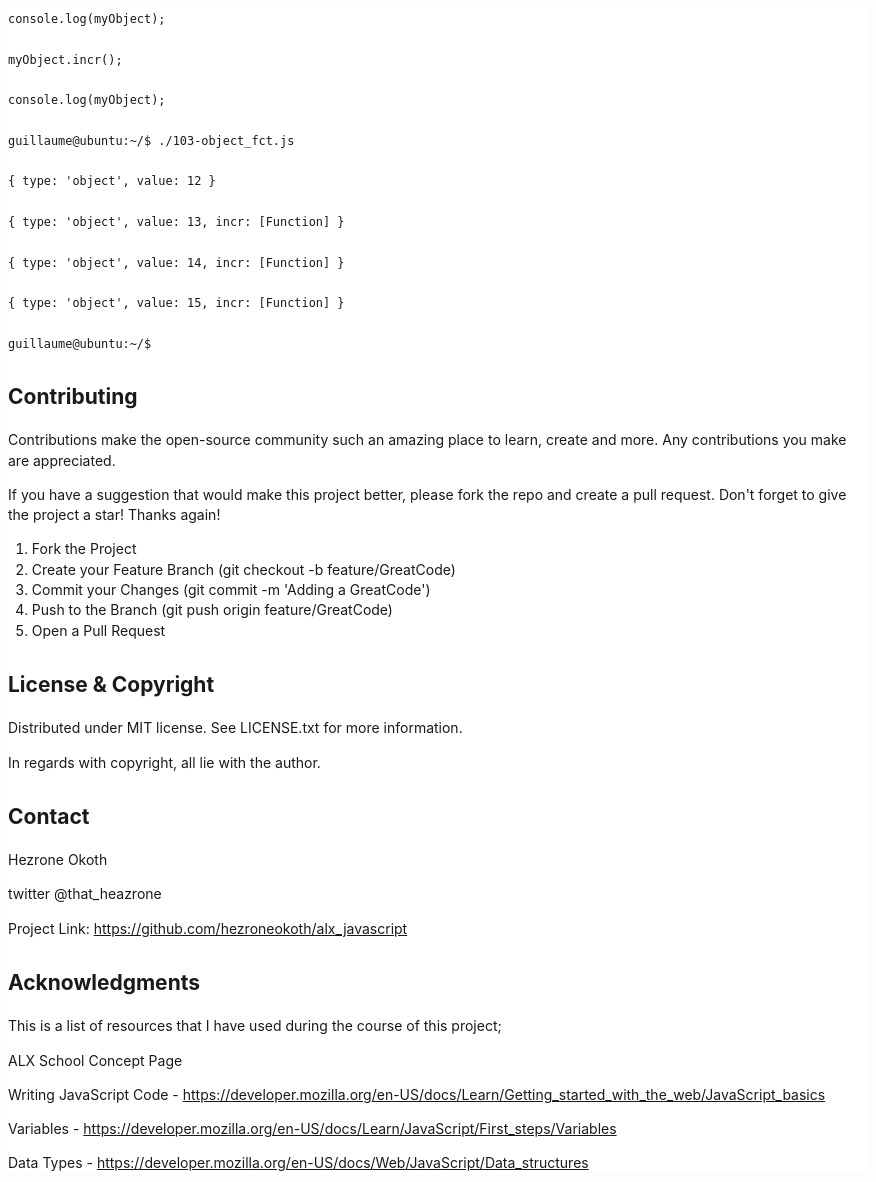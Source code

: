     console.log(myObject);

    myObject.incr();

    console.log(myObject);

    guillaume@ubuntu:~/$ ./103-object_fct.js 

    { type: 'object', value: 12 }

    { type: 'object', value: 13, incr: [Function] }

    { type: 'object', value: 14, incr: [Function] }

    { type: 'object', value: 15, incr: [Function] }

    guillaume@ubuntu:~/$ 

## Contributing

Contributions make the open-source community such an amazing place to learn, create and more. Any contributions you make are appreciated.

If you have a suggestion that would make this project better, please fork the repo and create a pull request. Don't forget to give the project a star! Thanks again!

1. Fork the Project
2. Create your Feature Branch (git checkout -b feature/GreatCode)
3. Commit your Changes (git commit -m 'Adding a GreatCode')
4. Push to the Branch (git push origin feature/GreatCode)
5. Open a Pull Request

## License & Copyright

Distributed under MIT license. See LICENSE.txt for more information.

In regards with copyright, all lie with the author.

## Contact

Hezrone Okoth

twitter @that_heazrone

Project Link: https://github.com/hezroneokoth/alx_javascript

## Acknowledgments

This is a list of resources that I have used during the course of this project;

ALX School Concept Page

Writing JavaScript Code - https://developer.mozilla.org/en-US/docs/Learn/Getting_started_with_the_web/JavaScript_basics

Variables - https://developer.mozilla.org/en-US/docs/Learn/JavaScript/First_steps/Variables

Data Types - https://developer.mozilla.org/en-US/docs/Web/JavaScript/Data_structures
